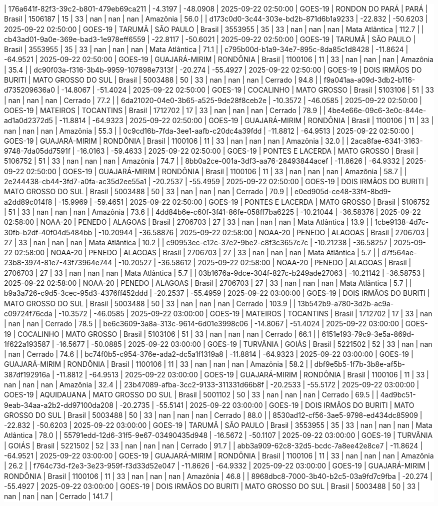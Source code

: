 | 176a641f-82f3-39c2-b801-479eb69ca211 | -4.3197 | -48.0908 | 2025-09-22 02:50:00 | GOES-19 | RONDON DO PARÁ | PARÁ | Brasil | 1506187 | 15 | 33 | nan | nan | nan | Amazônia | 56.0 |
| d173c0d0-3c44-303e-bd2b-871d6b1a9233 | -22.832 | -50.6203 | 2025-09-22 02:50:00 | GOES-19 | TARUMÃ | SÃO PAULO | Brasil | 3553955 | 35 | 33 | nan | nan | nan | Mata Atlântica | 112.7 |
| cb43ad01-9a0e-369e-bad3-1e978eff6559 | -22.8117 | -50.6021 | 2025-09-22 02:50:00 | GOES-19 | TARUMÃ | SÃO PAULO | Brasil | 3553955 | 35 | 33 | nan | nan | nan | Mata Atlântica | 71.1 |
| c795b00d-b1a9-34e7-895c-8da85c1d8428 | -11.8624 | -64.9521 | 2025-09-22 02:50:00 | GOES-19 | GUAJARÁ-MIRIM | RONDÔNIA | Brasil | 1100106 | 11 | 33 | nan | nan | nan | Amazônia | 35.4 |
| dc90f03a-f316-3b4b-9959-107898e7313f | -20.274 | -55.4927 | 2025-09-22 02:50:00 | GOES-19 | DOIS IRMÃOS DO BURITI | MATO GROSSO DO SUL | Brasil | 5003488 | 50 | 33 | nan | nan | nan | Cerrado | 94.8 |
| f9a041aa-a09d-3db2-b116-d735209636a0 | -14.8067 | -51.4024 | 2025-09-22 02:50:00 | GOES-19 | COCALINHO | MATO GROSSO | Brasil | 5103106 | 51 | 33 | nan | nan | nan | Cerrado | 77.2 |
| 6da21020-04e0-3b65-a525-9de28f8ceb2e | -10.3572 | -46.0585 | 2025-09-22 02:50:00 | GOES-19 | MATEIROS | TOCANTINS | Brasil | 1712702 | 17 | 33 | nan | nan | nan | Cerrado | 78.9 |
| 4be4e66e-09c6-3e0c-844e-ad1a0d2372d5 | -11.8814 | -64.9323 | 2025-09-22 02:50:00 | GOES-19 | GUAJARÁ-MIRIM | RONDÔNIA | Brasil | 1100106 | 11 | 33 | nan | nan | nan | Amazônia | 55.3 |
| 0c9cd16b-7fda-3ee1-aafb-c20dc4a39fdd | -11.8812 | -64.9513 | 2025-09-22 02:50:00 | GOES-19 | GUAJARÁ-MIRIM | RONDÔNIA | Brasil | 1100106 | 11 | 33 | nan | nan | nan | Amazônia | 32.0 |
| 2aca8fae-6341-3163-9748-7da05dd7591f | -16.0163 | -59.4633 | 2025-09-22 02:50:00 | GOES-19 | PONTES E LACERDA | MATO GROSSO | Brasil | 5106752 | 51 | 33 | nan | nan | nan | Amazônia | 74.7 |
| 8bb0a2ce-001a-3df3-aa76-28493844acef | -11.8626 | -64.9332 | 2025-09-22 02:50:00 | GOES-19 | GUAJARÁ-MIRIM | RONDÔNIA | Brasil | 1100106 | 11 | 33 | nan | nan | nan | Amazônia | 58.7 |
| 2e244438-cb44-3fd7-a0fa-ac35d2ee55a1 | -20.2537 | -55.4959 | 2025-09-22 02:50:00 | GOES-19 | DOIS IRMÃOS DO BURITI | MATO GROSSO DO SUL | Brasil | 5003488 | 50 | 33 | nan | nan | nan | Cerrado | 70.9 |
| e0ed905d-ce48-33f4-8bd9-a2dd89c014f8 | -15.9969 | -59.4651 | 2025-09-22 02:50:00 | GOES-19 | PONTES E LACERDA | MATO GROSSO | Brasil | 5106752 | 51 | 33 | nan | nan | nan | Amazônia | 73.6 |
| 4dd84b6e-c60f-3f41-86fe-058ff7ba6225 | -10.21044 | -36.58376 | 2025-09-22 02:58:00 | NOAA-20 | PENEDO | ALAGOAS | Brasil | 2706703 | 27 | 33 | nan | nan | nan | Mata Atlântica | 13.9 |
| 1cbe9138-4d7c-30fb-b2df-40f04d5484bb | -10.20944 | -36.58876 | 2025-09-22 02:58:00 | NOAA-20 | PENEDO | ALAGOAS | Brasil | 2706703 | 27 | 33 | nan | nan | nan | Mata Atlântica | 10.2 |
| c90953ec-c12c-37e2-9be2-c8f3c3657c7c | -10.21238 | -36.58257 | 2025-09-22 02:58:00 | NOAA-20 | PENEDO | ALAGOAS | Brasil | 2706703 | 27 | 33 | nan | nan | nan | Mata Atlântica | 5.7 |
| d7f564ae-23b8-3974-81e7-43f73964e744 | -10.20527 | -36.58612 | 2025-09-22 02:58:00 | NOAA-20 | PENEDO | ALAGOAS | Brasil | 2706703 | 27 | 33 | nan | nan | nan | Mata Atlântica | 5.7 |
| 03b1676a-9dce-304f-827c-b249ade27063 | -10.21142 | -36.58753 | 2025-09-22 02:58:00 | NOAA-20 | PENEDO | ALAGOAS | Brasil | 2706703 | 27 | 33 | nan | nan | nan | Mata Atlântica | 5.7 |
| b9a3a726-c9d5-3cec-95d3-4376ff452ddd | -20.2537 | -55.4959 | 2025-09-22 03:00:00 | GOES-19 | DOIS IRMÃOS DO BURITI | MATO GROSSO DO SUL | Brasil | 5003488 | 50 | 33 | nan | nan | nan | Cerrado | 103.9 |
| 13b542b9-a780-3d2b-ac9a-c09724f76cda | -10.3572 | -46.0585 | 2025-09-22 03:00:00 | GOES-19 | MATEIROS | TOCANTINS | Brasil | 1712702 | 17 | 33 | nan | nan | nan | Cerrado | 78.5 |
| be6c3609-3a8a-313c-9614-6d01e3998c06 | -14.8067 | -51.4024 | 2025-09-22 03:00:00 | GOES-19 | COCALINHO | MATO GROSSO | Brasil | 5103106 | 51 | 33 | nan | nan | nan | Cerrado | 66.1 |
| 6151e193-79c9-3e5a-869d-1f622a193587 | -16.5677 | -50.0885 | 2025-09-22 03:00:00 | GOES-19 | TURVÂNIA | GOIÁS | Brasil | 5221502 | 52 | 33 | nan | nan | nan | Cerrado | 74.6 |
| bc74f0b5-c954-376e-ada2-dc5a1f1319a8 | -11.8814 | -64.9323 | 2025-09-22 03:00:00 | GOES-19 | GUAJARÁ-MIRIM | RONDÔNIA | Brasil | 1100106 | 11 | 33 | nan | nan | nan | Amazônia | 58.2 |
| dbf9e5b5-1f7b-3b8e-af5b-387df192916a | -11.8812 | -64.9513 | 2025-09-22 03:00:00 | GOES-19 | GUAJARÁ-MIRIM | RONDÔNIA | Brasil | 1100106 | 11 | 33 | nan | nan | nan | Amazônia | 32.4 |
| 23b47089-afba-3cc2-9133-311331d66b8f | -20.2533 | -55.5172 | 2025-09-22 03:00:00 | GOES-19 | AQUIDAUANA | MATO GROSSO DO SUL | Brasil | 5001102 | 50 | 33 | nan | nan | nan | Cerrado | 69.5 |
| 4ad9bc51-9eab-34aa-a2b2-dd97100da208 | -20.2735 | -55.5141 | 2025-09-22 03:00:00 | GOES-19 | DOIS IRMÃOS DO BURITI | MATO GROSSO DO SUL | Brasil | 5003488 | 50 | 33 | nan | nan | nan | Cerrado | 88.0 |
| 8530ad12-cf56-3ae5-9798-ed434dc85909 | -22.832 | -50.6203 | 2025-09-22 03:00:00 | GOES-19 | TARUMÃ | SÃO PAULO | Brasil | 3553955 | 35 | 33 | nan | nan | nan | Mata Atlântica | 78.0 |
| 55791edd-12d6-31f5-9e67-03490435d948 | -16.5672 | -50.1107 | 2025-09-22 03:00:00 | GOES-19 | TURVÂNIA | GOIÁS | Brasil | 5221502 | 52 | 33 | nan | nan | nan | Cerrado | 91.7 |
| abb3a909-62c8-32d5-bcdc-7a8ee42e8ce7 | -11.8624 | -64.9521 | 2025-09-22 03:00:00 | GOES-19 | GUAJARÁ-MIRIM | RONDÔNIA | Brasil | 1100106 | 11 | 33 | nan | nan | nan | Amazônia | 26.2 |
| f764c73d-f2e3-3e23-959f-f3d33d52e047 | -11.8626 | -64.9332 | 2025-09-22 03:00:00 | GOES-19 | GUAJARÁ-MIRIM | RONDÔNIA | Brasil | 1100106 | 11 | 33 | nan | nan | nan | Amazônia | 46.8 |
| 8968dbc8-7000-3b40-b2c5-03a9fd7c9fba | -20.274 | -55.4927 | 2025-09-22 03:00:00 | GOES-19 | DOIS IRMÃOS DO BURITI | MATO GROSSO DO SUL | Brasil | 5003488 | 50 | 33 | nan | nan | nan | Cerrado | 141.7 |